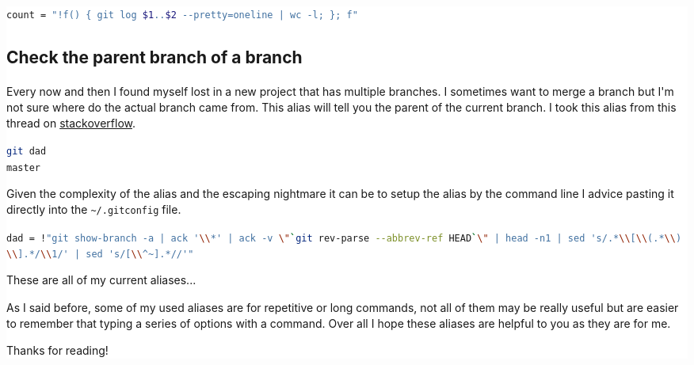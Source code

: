 ```bash
count = "!f() { git log $1..$2 --pretty=oneline | wc -l; }; f"
```

## Check the parent branch of a branch

Every now and then I found myself lost in a new project that has multiple
branches. I sometimes want to merge a branch but I'm not sure where do the
actual branch came from. This alias will tell you the parent of the current
branch. I took this alias from this thread on [stackoverflow][stackoverflow].

```bash
git dad
master
```

Given the complexity of the alias and the escaping nightmare it can be to setup
the alias by the command line I advice pasting it directly into the
`~/.gitconfig` file.

```bash
dad = !"git show-branch -a | ack '\\*' | ack -v \"`git rev-parse --abbrev-ref HEAD`\" | head -n1 | sed 's/.*\\[\\(.*\\)\\].*/\\1/' | sed 's/[\\^~].*//'"
```

These are all of my current aliases...

As I said before, some of my used aliases are for repetitive or long commands,
not all of them may be really useful but are easier to remember that typing a
series of options with a command. Over all I hope these aliases are helpful to
you as they are for me.

Thanks for reading!

[indirect-tweet]: https://twitter.com/indirect/status/539529691380469760
[stackoverflow]: http://stackoverflow.com/a/17843908

